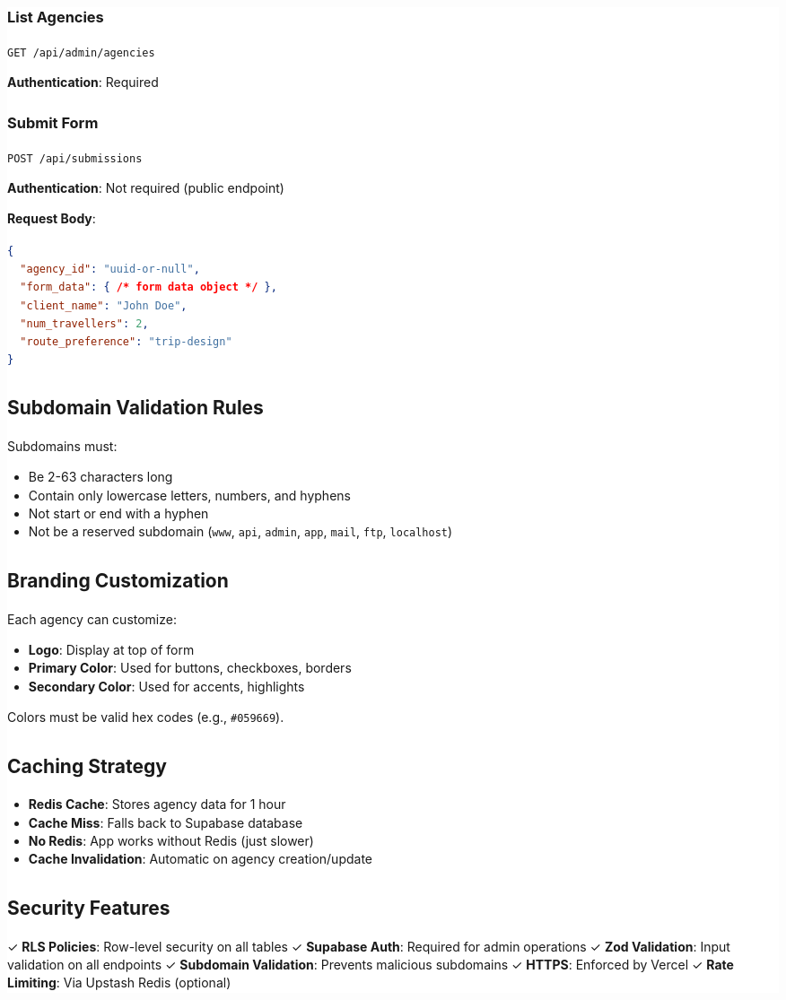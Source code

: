 ### List Agencies
```
GET /api/admin/agencies
```

**Authentication**: Required

### Submit Form
```
POST /api/submissions
```

**Authentication**: Not required (public endpoint)

**Request Body**:
```json
{
  "agency_id": "uuid-or-null",
  "form_data": { /* form data object */ },
  "client_name": "John Doe",
  "num_travellers": 2,
  "route_preference": "trip-design"
}
```

## Subdomain Validation Rules

Subdomains must:
- Be 2-63 characters long
- Contain only lowercase letters, numbers, and hyphens
- Not start or end with a hyphen
- Not be a reserved subdomain (`www`, `api`, `admin`, `app`, `mail`, `ftp`, `localhost`)

## Branding Customization

Each agency can customize:
- **Logo**: Display at top of form
- **Primary Color**: Used for buttons, checkboxes, borders
- **Secondary Color**: Used for accents, highlights

Colors must be valid hex codes (e.g., `#059669`).

## Caching Strategy

- **Redis Cache**: Stores agency data for 1 hour
- **Cache Miss**: Falls back to Supabase database
- **No Redis**: App works without Redis (just slower)
- **Cache Invalidation**: Automatic on agency creation/update

## Security Features

✓ **RLS Policies**: Row-level security on all tables
✓ **Supabase Auth**: Required for admin operations
✓ **Zod Validation**: Input validation on all endpoints
✓ **Subdomain Validation**: Prevents malicious subdomains
✓ **HTTPS**: Enforced by Vercel
✓ **Rate Limiting**: Via Upstash Redis (optional)
